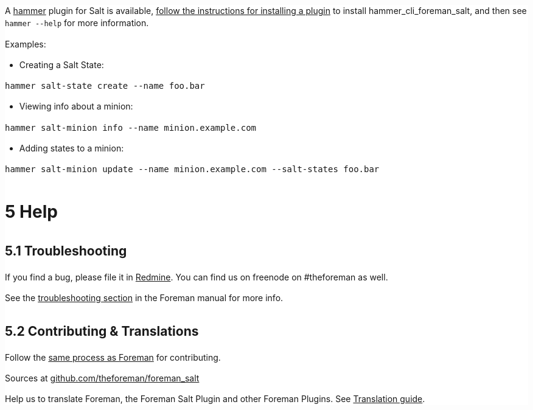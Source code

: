 A [hammer](/manuals/latest/index.html#4.5CommandLineInterface) plugin for Salt is available, [follow the instructions for installing a plugin](/plugins/#2.Installation) to install hammer_cli_foreman_salt, and then see `hammer --help` for more information.

Examples:

  - Creating a Salt State:

<pre>
hammer salt-state create --name foo.bar
</pre>

  - Viewing info about a minion:

<pre>
hammer salt-minion info --name minion.example.com
</pre>

  - Adding states to a minion:

<pre>
hammer salt-minion update --name minion.example.com --salt-states foo.bar
</pre>


# 5 Help

## 5.1 Troubleshooting

If you find a bug, please file it in [Redmine](https://projects.theforeman.org/projects/salt/issues/new).  You can find us on freenode on #theforeman as well.

See the [troubleshooting section](/manuals/latest/index.html#7.3GettingHelp) in the Foreman manual for more info.

## 5.2 Contributing & Translations

Follow the [same process as Foreman](/contribute.html) for contributing.

Sources at [github.com/theforeman/foreman_salt](https://github.com/theforeman/foreman_salt)

Help us to translate Foreman, the Foreman Salt Plugin and other Foreman Plugins. See [Translation guide](/contribute.html#Translations).

